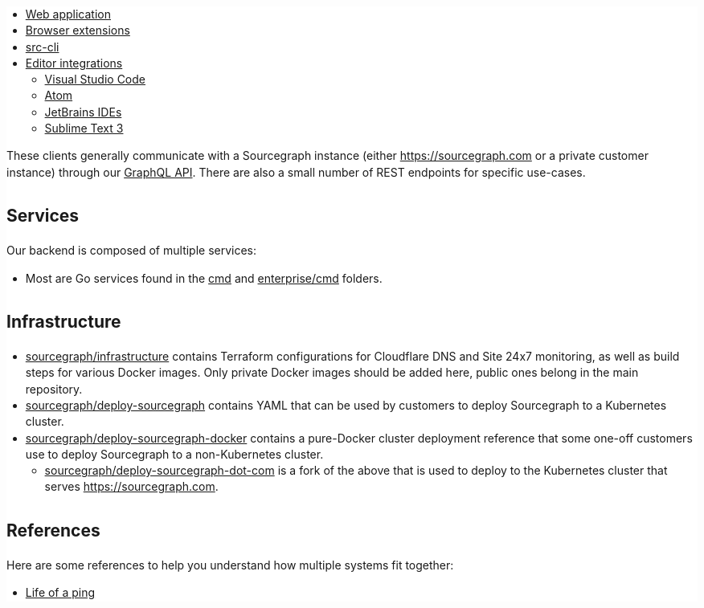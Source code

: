 - [Web application](https://github.com/sourcegraph/sourcegraph/tree/main/client/web)
- [Browser extensions](https://github.com/sourcegraph/sourcegraph/tree/main/client/browser)
- [src-cli](https://github.com/sourcegraph/src-cli)
- [Editor integrations](https://docs.sourcegraph.com/integration/editor)
  - [Visual Studio Code](https://github.com/sourcegraph/sourcegraph-vscode)
  - [Atom](https://github.com/sourcegraph/sourcegraph-atom)
  - [JetBrains IDEs](https://github.com/sourcegraph/sourcegraph-jetbrains)
  - [Sublime Text 3](https://github.com/sourcegraph/sourcegraph-sublime)

These clients generally communicate with a Sourcegraph instance (either https://sourcegraph.com or a private customer instance) through our [GraphQL API](https://sourcegraph.com/github.com/sourcegraph/sourcegraph/-/blob/cmd/frontend/graphqlbackend/schema.graphql). There are also a small number of REST endpoints for specific use-cases.

## Services

Our backend is composed of multiple services:

- Most are Go services found in the [cmd](https://sourcegraph.com/github.com/sourcegraph/sourcegraph/-/tree/cmd) and [enterprise/cmd](https://sourcegraph.com/github.com/sourcegraph/sourcegraph/-/tree/enterprise/cmd) folders.

## Infrastructure

- [sourcegraph/infrastructure](https://github.com/sourcegraph/infrastructure) contains Terraform configurations for Cloudflare DNS and Site 24x7 monitoring, as well as build steps for various Docker images. Only private Docker images should be added here, public ones belong in the main repository.
- [sourcegraph/deploy-sourcegraph](https://github.com/sourcegraph/deploy-sourcegraph) contains YAML that can be used by customers to deploy Sourcegraph to a Kubernetes cluster.
- [sourcegraph/deploy-sourcegraph-docker](https://github.com/sourcegraph/deploy-sourcegraph-docker) contains a pure-Docker cluster deployment reference that some one-off customers use to deploy Sourcegraph to a non-Kubernetes cluster.
  - [sourcegraph/deploy-sourcegraph-dot-com](https://github.com/sourcegraph/deploy-sourcegraph-dot-com) is a fork of the above that is used to deploy to the Kubernetes cluster that serves https://sourcegraph.com.

## References

Here are some references to help you understand how multiple systems fit together:

- [Life of a ping](life-of-a-ping.md)
